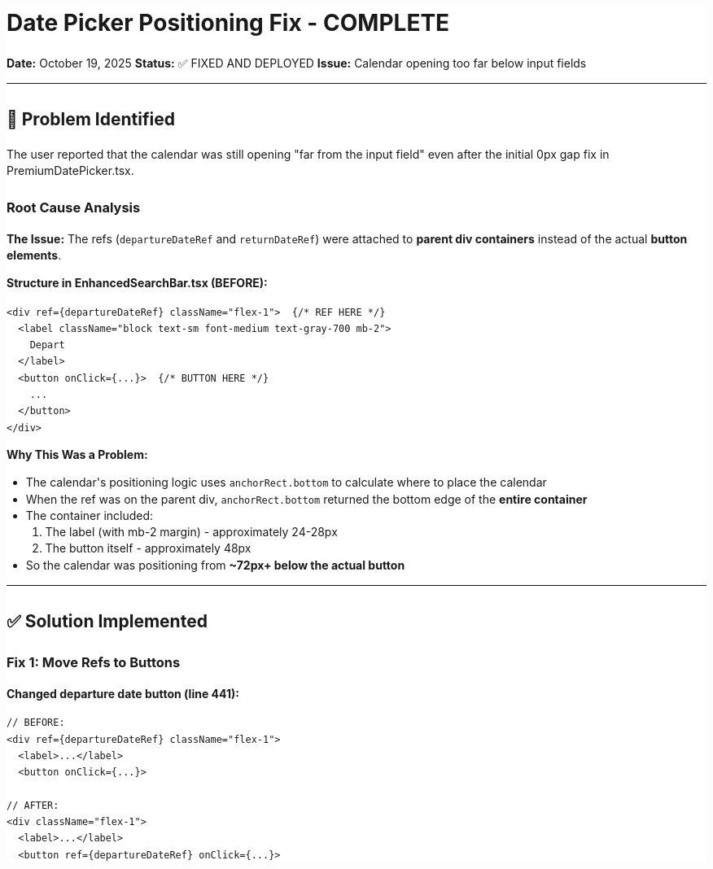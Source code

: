 # Date Picker Positioning Fix - COMPLETE

**Date:** October 19, 2025
**Status:** ✅ FIXED AND DEPLOYED
**Issue:** Calendar opening too far below input fields

---

## 🎯 Problem Identified

The user reported that the calendar was still opening "far from the input field" even after the initial 0px gap fix in PremiumDatePicker.tsx.

### Root Cause Analysis

**The Issue:**
The refs (`departureDateRef` and `returnDateRef`) were attached to **parent div containers** instead of the actual **button elements**.

**Structure in EnhancedSearchBar.tsx (BEFORE):**
```tsx
<div ref={departureDateRef} className="flex-1">  {/* REF HERE */}
  <label className="block text-sm font-medium text-gray-700 mb-2">
    Depart
  </label>
  <button onClick={...}>  {/* BUTTON HERE */}
    ...
  </button>
</div>
```

**Why This Was a Problem:**
- The calendar's positioning logic uses `anchorRect.bottom` to calculate where to place the calendar
- When the ref was on the parent div, `anchorRect.bottom` returned the bottom edge of the **entire container**
- The container included:
  1. The label (with mb-2 margin) - approximately 24-28px
  2. The button itself - approximately 48px
- So the calendar was positioning from **~72px+ below the actual button**

---

## ✅ Solution Implemented

### Fix 1: Move Refs to Buttons

**Changed departure date button (line 441):**
```tsx
// BEFORE:
<div ref={departureDateRef} className="flex-1">
  <label>...</label>
  <button onClick={...}>

// AFTER:
<div className="flex-1">
  <label>...</label>
  <button ref={departureDateRef} onClick={...}>
```
